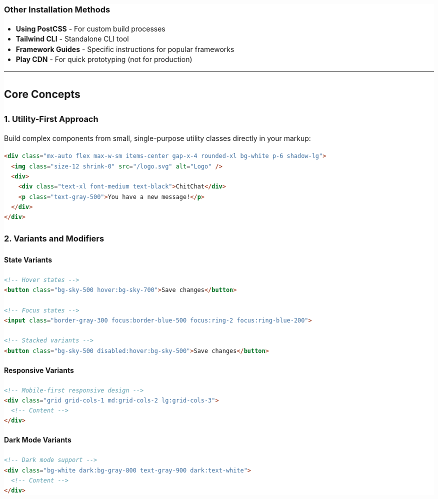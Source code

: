 ### Other Installation Methods

- **Using PostCSS** - For custom build processes
- **Tailwind CLI** - Standalone CLI tool
- **Framework Guides** - Specific instructions for popular frameworks
- **Play CDN** - For quick prototyping (not for production)

---

## Core Concepts

### 1. Utility-First Approach

Build complex components from small, single-purpose utility classes directly in your markup:

```html
<div class="mx-auto flex max-w-sm items-center gap-x-4 rounded-xl bg-white p-6 shadow-lg">
  <img class="size-12 shrink-0" src="/logo.svg" alt="Logo" />
  <div>
    <div class="text-xl font-medium text-black">ChitChat</div>
    <p class="text-gray-500">You have a new message!</p>
  </div>
</div>
```

### 2. Variants and Modifiers

#### State Variants
```html
<!-- Hover states -->
<button class="bg-sky-500 hover:bg-sky-700">Save changes</button>

<!-- Focus states -->
<input class="border-gray-300 focus:border-blue-500 focus:ring-2 focus:ring-blue-200">

<!-- Stacked variants -->
<button class="bg-sky-500 disabled:hover:bg-sky-500">Save changes</button>
```

#### Responsive Variants
```html
<!-- Mobile-first responsive design -->
<div class="grid grid-cols-1 md:grid-cols-2 lg:grid-cols-3">
  <!-- Content -->
</div>
```

#### Dark Mode Variants
```html
<!-- Dark mode support -->
<div class="bg-white dark:bg-gray-800 text-gray-900 dark:text-white">
  <!-- Content -->
</div>
```
